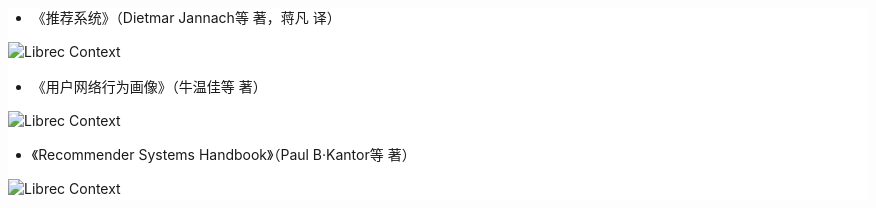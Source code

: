  - 《推荐系统》（Dietmar Jannach等 著，蒋凡 译）

 <img src="http://static.zybuluo.com/Jessy923/u05yury7njssrq8arx7y3qxk/image_1bc7q07kh1on615fhg38ua713hr7c.png" width="300" height="300" alt="Librec Context" />

 - 《用户网络行为画像》（牛温佳等 著）

 <img src="http://static.zybuluo.com/Jessy923/anke6lfdm2kdnx5vz8d37u5h/image_1bc7q1hnim3o1pt91jfhkjg8k7p.png" width="300" height="300" alt="Librec Context" />
 
 - 《Recommender Systems Handbook》（Paul B·Kantor等 著）

 <img src="http://static.zybuluo.com/Jessy923/r8xxzivjd723cgs0w999vqpr/image_1bc7qaj2i17f51rkc6j711er1qd38f.png" width="300" height="300" alt="Librec Context" />
